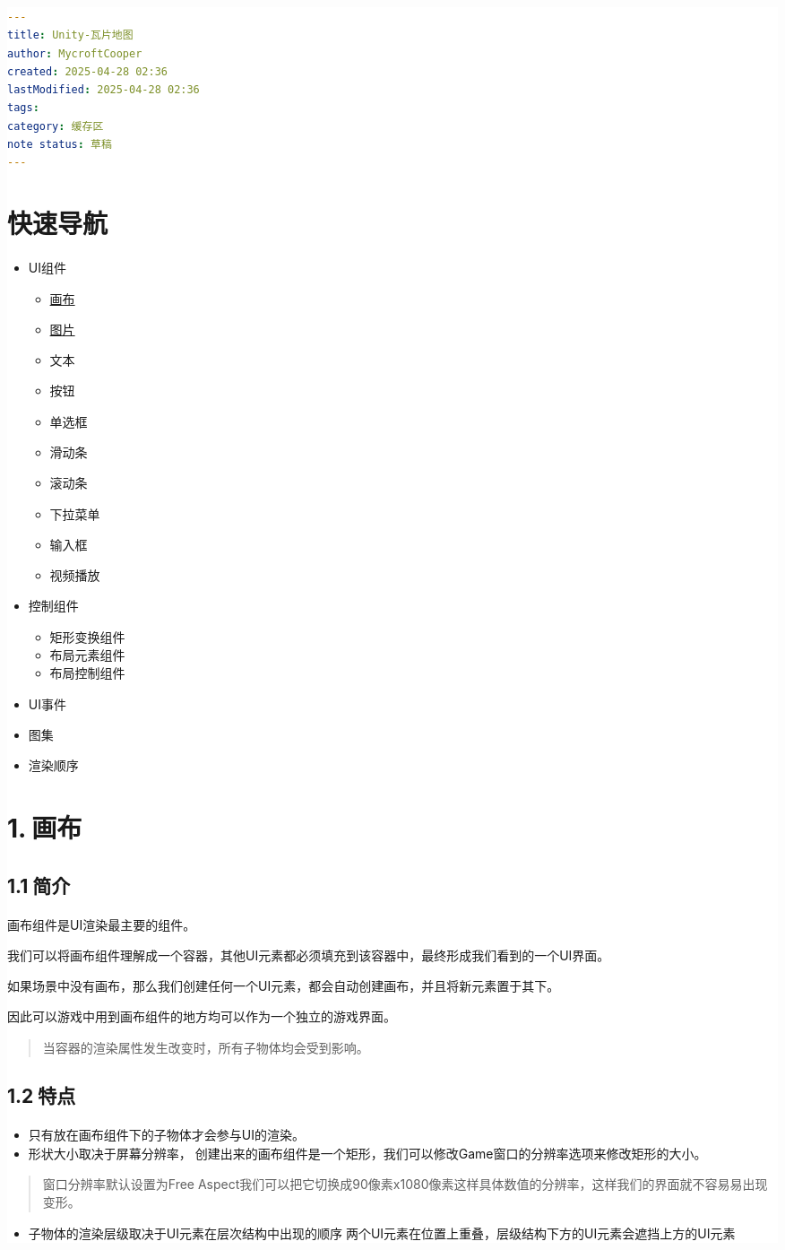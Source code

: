 ```yaml
---
title: Unity-瓦片地图
author: MycroftCooper
created: 2025-04-28 02:36
lastModified: 2025-04-28 02:36
tags: 
category: 缓存区
note status: 草稿
---
```



# 快速导航
- UI组件

   - [画布](https://mycroftcooper.github.io/2021/06/15/Unity-UGUI-%E7%94%BB%E5%B8%83/)

   - [图片]()
   - 文本
   - 按钮
   - 单选框
   - 滑动条
   - 滚动条
   - 下拉菜单
   - 输入框
   - 视频播放

- 控制组件
   - 矩形变换组件
   - 布局元素组件
   - 布局控制组件
   
- UI事件

- 图集

- 渲染顺序

# 1. 画布
## 1.1 简介
画布组件是UI渲染最主要的组件。

我们可以将画布组件理解成一个容器，其他UI元素都必须填充到该容器中，最终形成我们看到的一个UI界面。

如果场景中没有画布，那么我们创建任何一个UI元素，都会自动创建画布，并且将新元素置于其下。

因此可以游戏中用到画布组件的地方均可以作为一个独立的游戏界面。

>当容器的渲染属性发生改变时，所有子物体均会受到影响。

## 1.2 特点
- 只有放在画布组件下的子物体才会参与UI的渲染。
- 形状大小取决于屏幕分辨率， 创建出来的画布组件是一个矩形，我们可以修改Game窗口的分辨率选项来修改矩形的大小。
> 窗口分辨率默认设置为Free Aspect我们可以把它切换成90像素x1080像素这样具体数值的分辨率，这样我们的界面就不容易易出现变形。
- 子物体的渲染层级取决于UI元素在层次结构中出现的顺序
两个UI元素在位置上重叠，层级结构下方的UI元素会遮挡上方的UI元素
